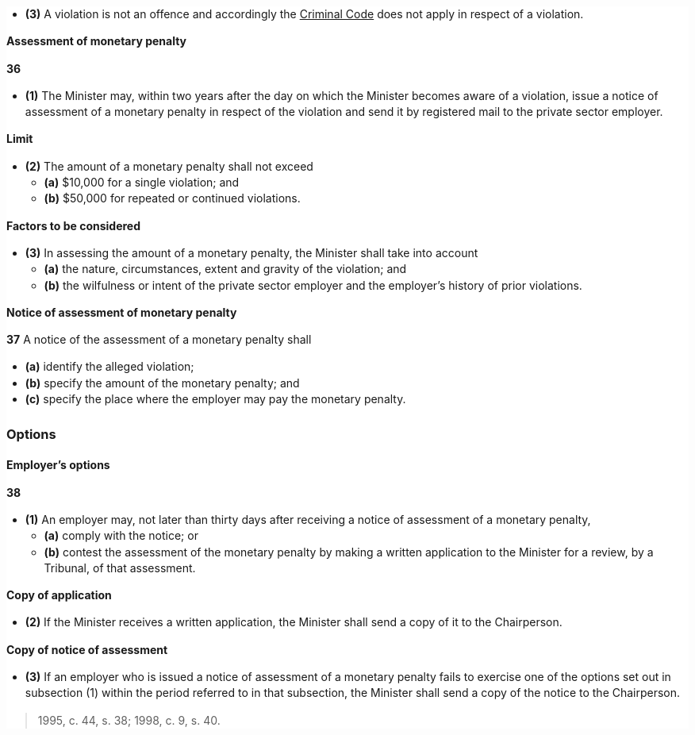 - **(3)** A violation is not an offence and accordingly the [Criminal Code](/en/Acts/Revised%20Statutes%20of%20Canada/C/C-46.md) does not apply in respect of a violation.




**Assessment of monetary penalty**

**36** 

- **(1)** The Minister may, within two years after the day on which the Minister becomes aware of a violation, issue a notice of assessment of a monetary penalty in respect of the violation and send it by registered mail to the private sector employer.

**Limit**

- **(2)** The amount of a monetary penalty shall not exceed
	- **(a)** $10,000 for a single violation; and
	- **(b)** $50,000 for repeated or continued violations.

**Factors to be considered**

- **(3)** In assessing the amount of a monetary penalty, the Minister shall take into account
	- **(a)** the nature, circumstances, extent and gravity of the violation; and
	- **(b)** the wilfulness or intent of the private sector employer and the employer’s history of prior violations.




**Notice of assessment of monetary penalty**

**37** A notice of the assessment of a monetary penalty shall
- **(a)** identify the alleged violation;
- **(b)** specify the amount of the monetary penalty; and
- **(c)** specify the place where the employer may pay the monetary penalty.




### Options



**Employer’s options**

**38** 

- **(1)** An employer may, not later than thirty days after receiving a notice of assessment of a monetary penalty,
	- **(a)** comply with the notice; or
	- **(b)** contest the assessment of the monetary penalty by making a written application to the Minister for a review, by a Tribunal, of that assessment.

**Copy of application**

- **(2)** If the Minister receives a written application, the Minister shall send a copy of it to the Chairperson.

**Copy of notice of assessment**

- **(3)** If an employer who is issued a notice of assessment of a monetary penalty fails to exercise one of the options set out in subsection (1) within the period referred to in that subsection, the Minister shall send a copy of the notice to the Chairperson.
> 1995, c. 44, s. 38; 1998, c. 9, s. 40.
